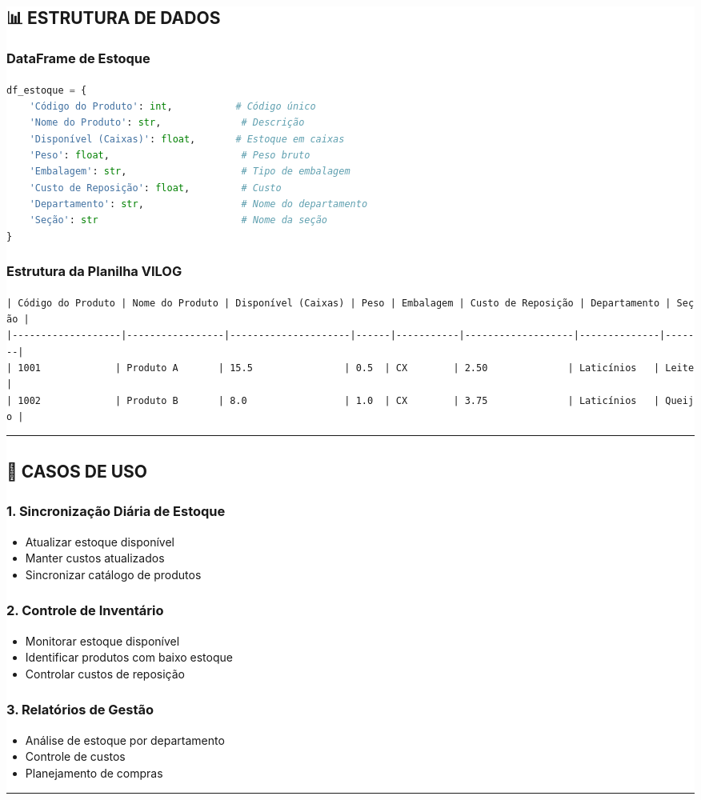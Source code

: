 
## 📊 **ESTRUTURA DE DADOS**

### DataFrame de Estoque
```python
df_estoque = {
    'Código do Produto': int,           # Código único
    'Nome do Produto': str,              # Descrição
    'Disponível (Caixas)': float,       # Estoque em caixas
    'Peso': float,                       # Peso bruto
    'Embalagem': str,                    # Tipo de embalagem
    'Custo de Reposição': float,         # Custo
    'Departamento': str,                 # Nome do departamento
    'Seção': str                         # Nome da seção
}
```

### Estrutura da Planilha VILOG
```
| Código do Produto | Nome do Produto | Disponível (Caixas) | Peso | Embalagem | Custo de Reposição | Departamento | Seção |
|-------------------|-----------------|---------------------|------|-----------|-------------------|--------------|-------|
| 1001             | Produto A       | 15.5                | 0.5  | CX        | 2.50              | Laticínios   | Leite |
| 1002             | Produto B       | 8.0                 | 1.0  | CX        | 3.75              | Laticínios   | Queijo |
```

---

## 🚀 **CASOS DE USO**

### 1. **Sincronização Diária de Estoque**
- Atualizar estoque disponível
- Manter custos atualizados
- Sincronizar catálogo de produtos

### 2. **Controle de Inventário**
- Monitorar estoque disponível
- Identificar produtos com baixo estoque
- Controlar custos de reposição

### 3. **Relatórios de Gestão**
- Análise de estoque por departamento
- Controle de custos
- Planejamento de compras

---
